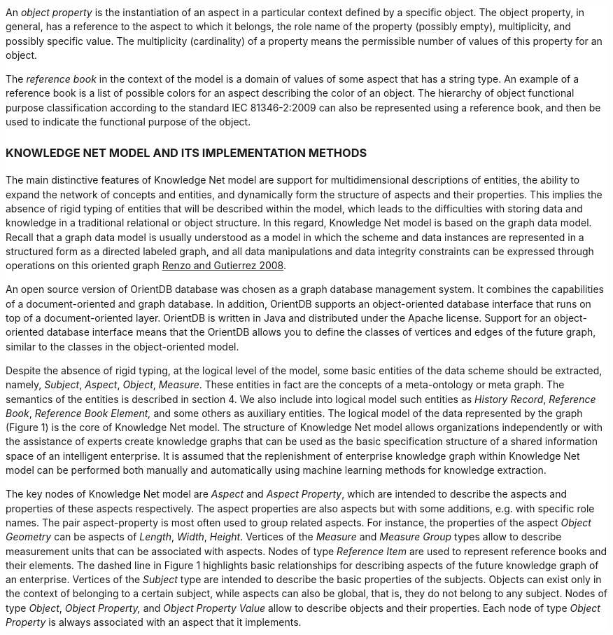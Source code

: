 
An *object property* is the instantiation of an aspect in a particular context defined by a specific object. The object property, in general, has a reference to the aspect to which it belongs, the role name of the property (possibly empty), multiplicity, and possibly specific value. The multiplicity (cardinality) of a property means the permissible number of values of this property for an object.

The *reference book* in the context of the model is a domain of values of some aspect that has a string type. An example of a reference book is a list of possible colors for an aspect describing the color of an object. The hierarchy of object functional purpose classification according to the standard IEC 81346-2:2009 can also be represented using a reference book, and then be used to indicate the functional purpose of the object.

### KNOWLEDGE NET MODEL AND ITS IMPLEMENTATION METHODS

The main distinctive features of Knowledge Net model are support for multidimensional descriptions of entities, the ability to expand the network of concepts and entities, and dynamically form the structure of aspects and their properties. This implies the absence of rigid typing of entities that will be described within the model, which leads to the difficulties with storing data and knowledge in a traditional relational or object structure. In this regard, Knowledge Net model is based on the graph data model. Recall that a graph data model is usually understood as a model in which the scheme and data instances are represented in a structured form as a directed labeled graph, and all data manipulations and data integrity constraints can be expressed through operations on this oriented graph [Renzo and Gutierrez 2008](#ref-12).

An open source version of OrientDB database was chosen as a graph database management system. It combines the capabilities of a document-oriented and graph database. In addition, OrientDB supports an object-oriented database interface that runs on top of a document-oriented layer. OrientDB is written in Java and distributed under the Apache license. Support for an object-oriented database interface means that the OrientDB allows you to define the classes of vertices and edges of the future graph, similar to the classes in the object-oriented model.

Despite the absence of rigid typing, at the logical level of the model, some basic entities of the data scheme should be extracted, namely, *Subject*, *Aspect*, *Object*, *Measure*. These entities in fact are the concepts of a meta-ontology or meta graph. The semantics of the entities is described in section 4. We also include into logical model such entities as *History Record*, *Reference Book*, *Reference Book Element,* and some others as auxiliary entities. The logical model of the data represented by the graph (Figure 1) is the core of Knowledge Net model. The structure of Knowledge Net model allows organizations independently or with the assistance of experts create knowledge graphs that can be used as the basic specification structure of a shared information space of an intelligent enterprise. It is assumed that the replenishment of enterprise knowledge graph within Knowledge Net model can be performed both manually and automatically using machine learning methods for knowledge extraction.

The key nodes of Knowledge Net model are *Aspect* and *Aspect Property*, which are intended to describe the aspects and properties of these aspects respectively. The aspect properties are also aspects but with some additions, e.g. with specific role names. The pair aspect-property is most often used to group related aspects. For instance, the properties of the aspect *Object Geometry* can be aspects of *Length*, *Width*, *Height*. Vertices of the *Measure* and *Measure Group* types allow to describe measurement units that can be associated with aspects. Nodes of type *Reference Item* are used to represent reference books and their elements. The dashed line in Figure 1 highlights basic relationships for describing aspects of the future knowledge graph of an enterprise. Vertices of the *Subject* type are intended to describe the basic properties of the subjects. Objects can exist only in the context of belonging to a certain subject, while aspects can also be global, that is, they do not belong to any subject. Nodes of type *Object*, *Object Property,* and *Object Property Value* allow to describe objects and their properties. Each node of type *Object Property* is always associated with an aspect that it implements.
